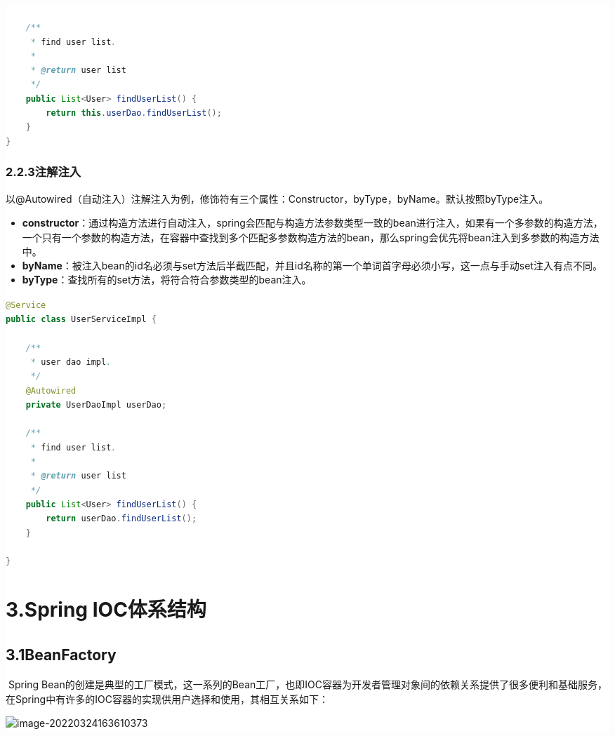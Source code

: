 ```java

    /**
     * find user list.
     *
     * @return user list
     */
    public List<User> findUserList() {
        return this.userDao.findUserList();
    }
}
```

### 2.2.3注解注入

​		以@Autowired（自动注入）注解注入为例，修饰符有三个属性：Constructor，byType，byName。默认按照byType注入。

- **constructor**：通过构造方法进行自动注入，spring会匹配与构造方法参数类型一致的bean进行注入，如果有一个多参数的构造方法，一个只有一个参数的构造方法，在容器中查找到多个匹配多参数构造方法的bean，那么spring会优先将bean注入到多参数的构造方法中。
- **byName**：被注入bean的id名必须与set方法后半截匹配，并且id名称的第一个单词首字母必须小写，这一点与手动set注入有点不同。
- **byType**：查找所有的set方法，将符合符合参数类型的bean注入。

```java
@Service
public class UserServiceImpl {

    /**
     * user dao impl.
     */
    @Autowired
    private UserDaoImpl userDao;

    /**
     * find user list.
     *
     * @return user list
     */
    public List<User> findUserList() {
        return userDao.findUserList();
    }

}
```

# 3.Spring IOC体系结构

## 3.1BeanFactory

​		Spring Bean的创建是典型的工厂模式，这一系列的Bean工厂，也即IOC容器为开发者管理对象间的依赖关系提供了很多便利和基础服务，在Spring中有许多的IOC容器的实现供用户选择和使用，其相互关系如下：

![image-20220324163610373](https://github.com/BlackMe2327/cloudimages27/blob/main/img/image-20220324163610373.png?raw=true)
